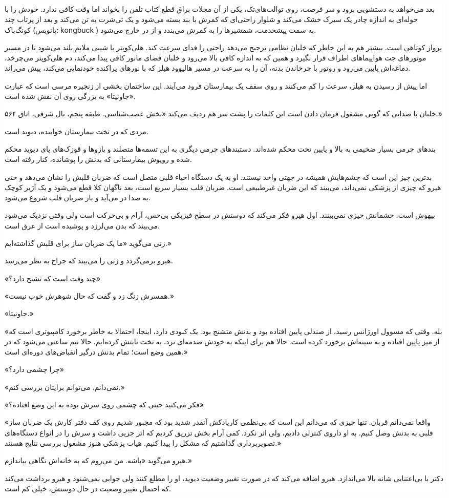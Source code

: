 بعد می‌خواهد به دستشویی برود و سر فرصت، روی توالت‌های‌تک، یکی از آن مجلات براق قطع کتاب تلفن را بخواند اما وقت کافی ندارد. خودش را با حوله‌ای به اندازه چادر یک سیرک خشک می‌کند و شلوار راحتی‌ای که کمرش با بند بسته می‌شود و یک تی‌شرت به تن می‌کند و بعد از پرتاب چند کونگ‌باک (پانویس: kongbuck ) به سمت پیشخدمت، شمشیرها را به کمرش می‌بندد و از در خارج می‌شود. 

پرواز کوتاهی است. بیشتر هم به این خاطر که خلبان نظامی ترجیح می‌دهد راحتی را فدای سرعت کند. هلی‌کوپتر با شیبی ملایم بلند می‌شود تا در مسیر موتورهای جت هواپیماهای اطراف قرار نگیرد و همین که به اندازه کافی بالا می‌رود و خلبان فضای مانور کافی پیدا می‌کند، دم هلی‌کوپتر می‌چرخد، دماغه‌اش پایین می‌رود و روتور با چرخاندن بدنه، آن را به سرعت در مسیر هالیوود هیلز که با نورهای پراکنده خودنمایی می‌کند، پیش می‌راند. 

اما پیش از رسیدن به هیلز، سرعت را کم می‌کنند و روی سقف یک بیمارستان فرود می‌آیند. این ساختمان بخشی از زنجیره مرسی است که عبارت «جاونیتا» به بزرگی روی آن نقش شده است. 

خلبان با صدایی که گویی مشغول فرمان دادن است این کلمات را پشت سر هم ردیف می‌کند «بخش عصب‌شناسی. طبقه پنجم، بال شرقی، اتاق ۵۶۴.»

مردی که در تخت بیمارستان خوابیده، دیوید است.

بندهای چرمی بسیار ضخیمی به بالا و پایین تخت محکم شده‌اند. دستبندهای چرمی دیگری به این تسمه‌ها متصلند و بازوها و قوزک‌های پای دیوید محکم شده‌ و روپوش بیمارستانی که بدنش را پوشانده، کنار رفته است. 

بدترین چیز این است که چشم‌هایش همیشه در جهتی واحد نیستند. او به یک دستگاه احیاء قلبی متصل است که ضربان قلبش را نشان می‌دهد و حتی هیرو که چیزی از پزشکی نمی‌داند، می‌بیند که این ضربان غیرطبیعی است. ضربان قلب بسیار سریع است، بعد ناگهان کلا قطع می‌شود و یک آژیر کوچک به صدا در می‌آید و باز ضربان قلب شروع می‌شود. 

بیهوش است. چشمانش چیزی نمی‌بینند. اول هیرو فکر می‌کند که دوستش در سطح فیزیکی بی‌حس، آرام و بی‌حرکت است ولی وقتی نزدیک می‌شود می‌بیند که بدن می‌لرزد و پوشیده است از عرق است. 

زنی می‌گوید «ما یک ضربان ساز برای قلبش گذاشته‌ایم.»

هیرو برمی‌گردد و زنی را می‌بیند که جراح به نظر می‌رسد. 

«چند وقت است که تشنج دارد؟»

«همسرش زنگ زد و گفت که حال شوهرش خوب نیست.»

«جاونیتا.»

«بله. وقتی که مسوول اورژانس رسید، از صندلی پایین افتاده بود و بدنش متشنج بود. یک کبودی دارد، اینجا، احتمالا به خاطر برخورد کامپیوتری است که از میز پایین افتاده و به سینه‌اش برخورد کرده است. حالا هم برای اینکه به خودش صدمه‌ای نزد، به تخت ثابتش کرده‌ایم. حالا نیم ساعتی می‌شود که در همین وضع است؛ تمام بدنش درگیر انقباض‌های دوره‌ای است.»

«چرا چشمی دارد؟»

«نمی‌دانم. می‌توانم برایتان بررسی کنم.»

«فکر می‌کنید حینی که چشمی روی سرش بوده به این وضع افتاده؟»

«واقعا نمی‌دانم قربان. تنها چیزی که می‌دانم این است که بی‌نظمی کاریادکش آنقدر شدید بود که مجبور شدیم روی کف دفتر کارش یک ضربان ساز قلبی به بدنش وصل کنیم. به او داروی کنترلی دادیم، ولی اثر نکرد. کمی آرام بخش تزریق کردیم که اثر جزیی داشت و سرش را در انواع دستگاه‌های تصویربرداری گذاشتیم که مشکل را پیدا کنیم. هیات پزشکی هنوز مشغول بررسی نتایج هستند.»

هیرو می‌گوید «باشه. من می‌روم که به خانه‌اش نگاهی بیاندازم.»

دکتر با بی‌اعتنایی شانه بالا می‌اندازد. هیرو اضافه می‌کند که در صورت تغییر وضعیت دیوید، او را مطلع کنند ولی جوابی نمی‌شنود و هیرو برداشت می‌کند که احتمال تغییر وضعیت در حال دوستش، خیلی کم است. 
